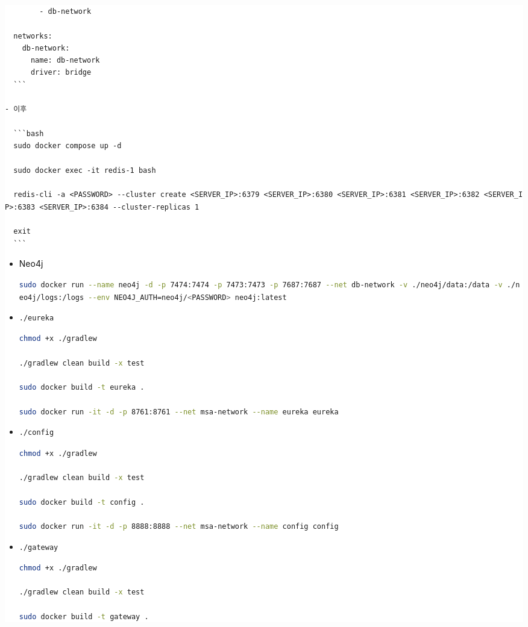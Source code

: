             - db-network

      networks:
        db-network:
          name: db-network
          driver: bridge
      ```

    - 이후

      ```bash
      sudo docker compose up -d

      sudo docker exec -it redis-1 bash

      redis-cli -a <PASSWORD> --cluster create <SERVER_IP>:6379 <SERVER_IP>:6380 <SERVER_IP>:6381 <SERVER_IP>:6382 <SERVER_IP>:6383 <SERVER_IP>:6384 --cluster-replicas 1

      exit
      ```

  - Neo4j

    ```bash
    sudo docker run --name neo4j -d -p 7474:7474 -p 7473:7473 -p 7687:7687 --net db-network -v ./neo4j/data:/data -v ./neo4j/logs:/logs --env NEO4J_AUTH=neo4j/<PASSWORD> neo4j:latest
    ```

  - `./eureka`

    ```bash
    chmod +x ./gradlew

    ./gradlew clean build -x test

    sudo docker build -t eureka .

    sudo docker run -it -d -p 8761:8761 --net msa-network --name eureka eureka
    ```

  - `./config`

    ```bash
    chmod +x ./gradlew

    ./gradlew clean build -x test

    sudo docker build -t config .

    sudo docker run -it -d -p 8888:8888 --net msa-network --name config config
    ```

  - `./gateway`

    ```bash
    chmod +x ./gradlew

    ./gradlew clean build -x test

    sudo docker build -t gateway .
